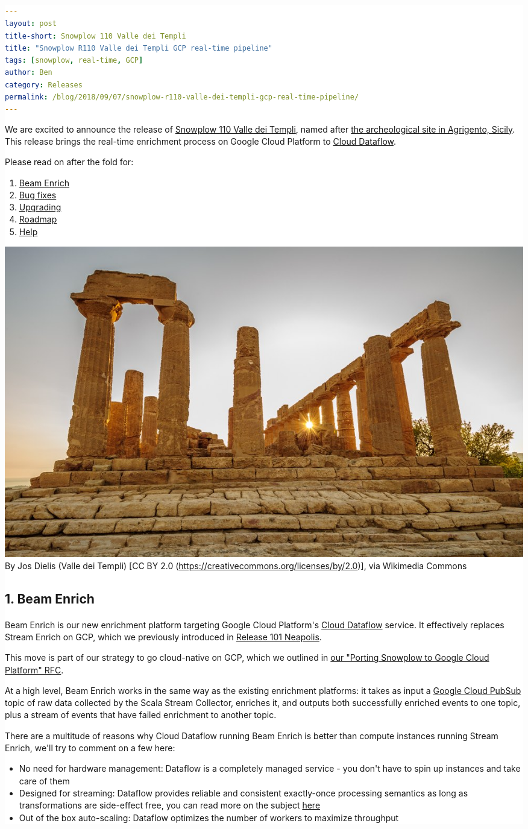 ```yaml
---
layout: post
title-short: Snowplow 110 Valle dei Templi
title: "Snowplow R110 Valle dei Templi GCP real-time pipeline"
tags: [snowplow, real-time, GCP]
author: Ben
category: Releases
permalink: /blog/2018/09/07/snowplow-r110-valle-dei-templi-gcp-real-time-pipeline/
---
```


We are excited to announce the release of [Snowplow 110 Valle dei Templi][snowplow-release], named
after [the archeological site in Agrigento, Sicily][valle-dei-templi]. This release brings the
real-time enrichment process on Google Cloud Platform to [Cloud Dataflow][dataflow].

Please read on after the fold for:

1. [Beam Enrich](#beam)
2. [Bug fixes](#bug-fixes)
3. [Upgrading](#upgrading)
4. [Roadmap](#roadmap)
5. [Help](#help)

![valle-dei-templi][valle-dei-templi-img]
<br>
By Jos Dielis (Valle dei Templi) [CC BY 2.0  (https://creativecommons.org/licenses/by/2.0)], via Wikimedia Commons

<h2 id="beam">1. Beam Enrich</h2>

Beam Enrich is our new enrichment platform targeting Google Cloud Platform's [Cloud Dataflow][dataflow] service.
It effectively replaces Stream Enrich on GCP, which we previously introduced in [Release 101 Neapolis][r101].

This move is part of our strategy to go cloud-native on GCP, which we outlined in
[our "Porting Snowplow to Google Cloud Platform" RFC][rfc].

At a high level, Beam Enrich works in the same way as the existing enrichment platforms: it takes as input a
[Google Cloud PubSub][pubsub] topic of raw data collected by the Scala Stream Collector, enriches it,
and outputs both successfully enriched events to one topic, plus a stream of events that have
failed enrichment to another topic.

There are a multitude of reasons why Cloud Dataflow running Beam Enrich is better than compute instances
running Stream Enrich, we'll try to comment on a few here:

- No need for hardware management: Dataflow is a completely managed service - you don't have to spin
up instances and take care of them
- Designed for streaming: Dataflow provides reliable and consistent exactly-once processing
semantics as long as transformations are side-effect free, you can read more on the subject
[here][exactly-once]
- Out of the box auto-scaling: Dataflow optimizes the number of workers to maximize throughput


[snowplow-release]: https://github.com/snowplow/snowplow/releases/r110-valle-dei-templi
[valle-dei-templi]: https://en.wikipedia.org/wiki/Valle_dei_Templi
[valle-dei-templi-img]: /assets/img/blog/2018/08/valle-dei-templi.jpg
[r101]: https://snowplowanalytics.com/blog/2018/03/21/snowplow-r101-neapolis-with-initial-gcp-support/
[r106]: https://snowplowanalytics.com/blog/2018/06/14/snowplow-r106-acropolis-released-with-pii-enrichment-upgrade/
[dataflow]: https://cloud.google.com/dataflow/
[beam]: https://beam.apache.org/
[exactly-once]: https://cloud.google.com/blog/products/gcp/after-lambda-exactly-once-processing-in-google-cloud-dataflow-part-1
[beam]: https://beam.apache.org/
[spark]: https://spark.apache.org/
[flink]: https://flink.apache.org/
[scio]: https://github.com/spotify/scio
[pubsub]: https://cloud.google.com/pubsub/docs/overview
[gc-storage]: https://cloud.google.com/storage/
[gc-compute]: https://cloud.google.com/compute/
[dataflow-pipeline-options]: https://cloud.google.com/dataflow/pipelines/specifying-exec-params#setting-other-cloud-pipeline-options
[pii-enrichment]: https://github.com/snowplow/snowplow/wiki/PII-pseudonymization-enrichment
[discourse]: http://discourse.snowplowanalytics.com/
[rfc]: https://discourse.snowplowanalytics.com/t/porting-snowplow-to-google-cloud-platform/1505
[disc-cc]: https://discourse.snowplowanalytics.com/t/clojure-collector-incompatibility-with-tomcat-8-0-53-or-above/2237
[se-dl]: https://bintray.com/snowplow/snowplow-generic/snowplow-stream-enrich/0.19.1#files
[beam-dl]: https://bintray.com/snowplow/snowplow-generic/snowplow-beam-enrich/0.1.0#files
[beam-docker-dl]: https://bintray.com/snowplow/registry/snowplow%3Asnowplow-beam-enrich
[r11x-stability]: https://github.com/snowplow/snowplow/milestone/162